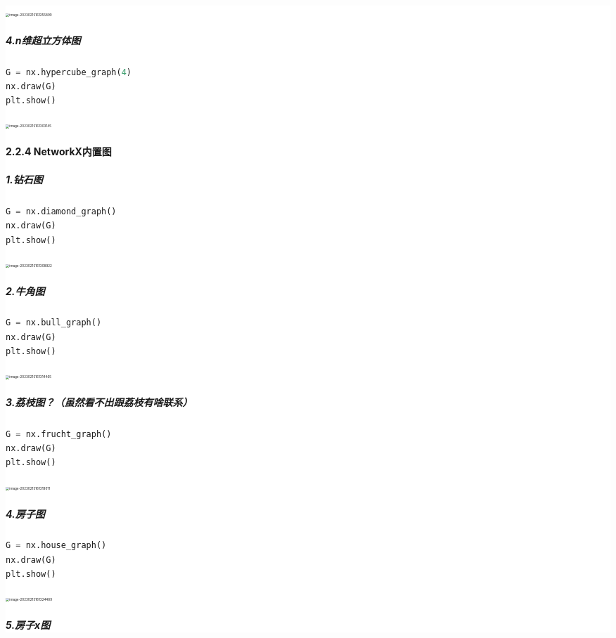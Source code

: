 <img src="https://raw.githubusercontent.com/wumorfr/photo/master/image-20230215161255890.png" alt="image-20230215161255890" style="zoom:33%;" />

##### 4.n维超立方体图

```python
G = nx.hypercube_graph(4)
nx.draw(G)
plt.show()
```

<img src="https://raw.githubusercontent.com/wumorfr/photo/master/image-20230215161303145.png" alt="image-20230215161303145" style="zoom:33%;" />

#### 2.2.4 NetworkX内置图

##### 1.钻石图

```python
G = nx.diamond_graph()
nx.draw(G)
plt.show()
```

<img src="https://raw.githubusercontent.com/wumorfr/photo/master/image-20230215161308922.png" alt="image-20230215161308922" style="zoom:33%;" />

##### 2.牛角图

```python
G = nx.bull_graph()
nx.draw(G)
plt.show()
```

<img src="https://raw.githubusercontent.com/wumorfr/photo/master/image-20230215161314465.png" alt="image-20230215161314465" style="zoom:33%;" />

##### 3.荔枝图？（虽然看不出跟荔枝有啥联系）

```python
G = nx.frucht_graph()
nx.draw(G)
plt.show()
```

<img src="https://raw.githubusercontent.com/wumorfr/photo/master/image-20230215161319011.png" alt="image-20230215161319011" style="zoom:33%;" />

##### 4.房子图

```python
G = nx.house_graph()
nx.draw(G)
plt.show()
```

<img src="https://raw.githubusercontent.com/wumorfr/photo/master/image-20230215161324489.png" alt="image-20230215161324489" style="zoom:33%;" />

##### 5.房子x图
